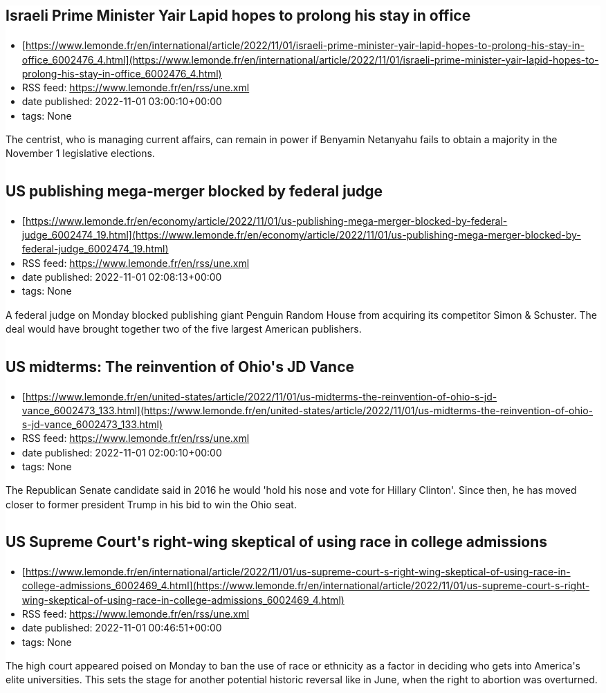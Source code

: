 ## Israeli Prime Minister Yair Lapid hopes to prolong his stay in office
 - [https://www.lemonde.fr/en/international/article/2022/11/01/israeli-prime-minister-yair-lapid-hopes-to-prolong-his-stay-in-office_6002476_4.html](https://www.lemonde.fr/en/international/article/2022/11/01/israeli-prime-minister-yair-lapid-hopes-to-prolong-his-stay-in-office_6002476_4.html)
 - RSS feed: https://www.lemonde.fr/en/rss/une.xml
 - date published: 2022-11-01 03:00:10+00:00
 - tags: None

The centrist, who is managing current affairs, can remain in power if Benyamin Netanyahu fails to obtain a majority in the November 1 legislative elections.

## US publishing mega-merger blocked by federal judge
 - [https://www.lemonde.fr/en/economy/article/2022/11/01/us-publishing-mega-merger-blocked-by-federal-judge_6002474_19.html](https://www.lemonde.fr/en/economy/article/2022/11/01/us-publishing-mega-merger-blocked-by-federal-judge_6002474_19.html)
 - RSS feed: https://www.lemonde.fr/en/rss/une.xml
 - date published: 2022-11-01 02:08:13+00:00
 - tags: None

A federal judge on Monday blocked publishing giant Penguin Random House from acquiring its competitor Simon & Schuster. The deal would have brought together two of the five largest American publishers.

## US midterms: The reinvention of Ohio's JD Vance
 - [https://www.lemonde.fr/en/united-states/article/2022/11/01/us-midterms-the-reinvention-of-ohio-s-jd-vance_6002473_133.html](https://www.lemonde.fr/en/united-states/article/2022/11/01/us-midterms-the-reinvention-of-ohio-s-jd-vance_6002473_133.html)
 - RSS feed: https://www.lemonde.fr/en/rss/une.xml
 - date published: 2022-11-01 02:00:10+00:00
 - tags: None

The Republican Senate candidate said in 2016 he would 'hold his nose and vote for Hillary Clinton'. Since then, he has moved closer to former president Trump in his bid to win the Ohio seat.

## US Supreme Court's right-wing skeptical of using race in college admissions
 - [https://www.lemonde.fr/en/international/article/2022/11/01/us-supreme-court-s-right-wing-skeptical-of-using-race-in-college-admissions_6002469_4.html](https://www.lemonde.fr/en/international/article/2022/11/01/us-supreme-court-s-right-wing-skeptical-of-using-race-in-college-admissions_6002469_4.html)
 - RSS feed: https://www.lemonde.fr/en/rss/une.xml
 - date published: 2022-11-01 00:46:51+00:00
 - tags: None

The high court appeared poised on Monday to ban the use of race or ethnicity as a factor in deciding who gets into America's elite universities. This sets the stage for another potential historic reversal like in June, when the right to abortion was overturned.
